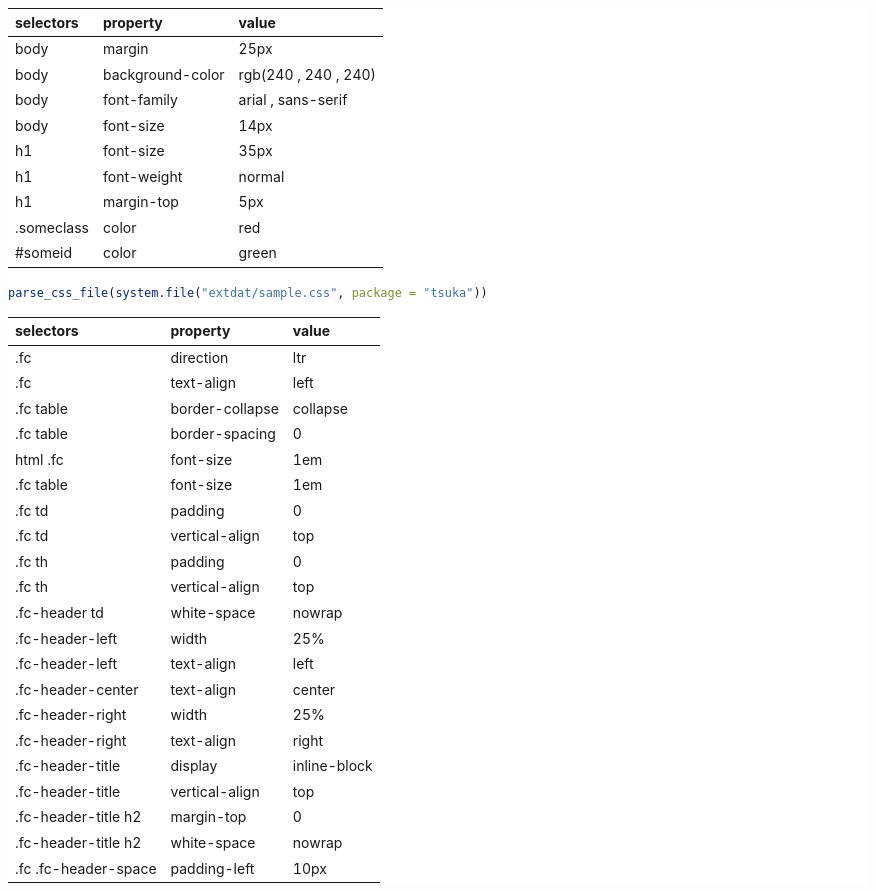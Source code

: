 <div class="kable-table">

| selectors  | property         | value                |
| :--------- | :--------------- | :------------------- |
| body       | margin           | 25px                 |
| body       | background-color | rgb(240 , 240 , 240) |
| body       | font-family      | arial , sans-serif   |
| body       | font-size        | 14px                 |
| h1         | font-size        | 35px                 |
| h1         | font-weight      | normal               |
| h1         | margin-top       | 5px                  |
| .someclass | color            | red                  |
| \#someid   | color            | green                |

</div>

``` r
parse_css_file(system.file("extdat/sample.css", package = "tsuka"))
```

<div class="kable-table">

| selectors                                  | property            | value              |
| :----------------------------------------- | :------------------ | :----------------- |
| .fc                                        | direction           | ltr                |
| .fc                                        | text-align          | left               |
| .fc table                                  | border-collapse     | collapse           |
| .fc table                                  | border-spacing      | 0                  |
| html .fc                                   | font-size           | 1em                |
| .fc table                                  | font-size           | 1em                |
| .fc td                                     | padding             | 0                  |
| .fc td                                     | vertical-align      | top                |
| .fc th                                     | padding             | 0                  |
| .fc th                                     | vertical-align      | top                |
| .fc-header td                              | white-space         | nowrap             |
| .fc-header-left                            | width               | 25%                |
| .fc-header-left                            | text-align          | left               |
| .fc-header-center                          | text-align          | center             |
| .fc-header-right                           | width               | 25%                |
| .fc-header-right                           | text-align          | right              |
| .fc-header-title                           | display             | inline-block       |
| .fc-header-title                           | vertical-align      | top                |
| .fc-header-title h2                        | margin-top          | 0                  |
| .fc-header-title h2                        | white-space         | nowrap             |
| .fc .fc-header-space                       | padding-left        | 10px               |